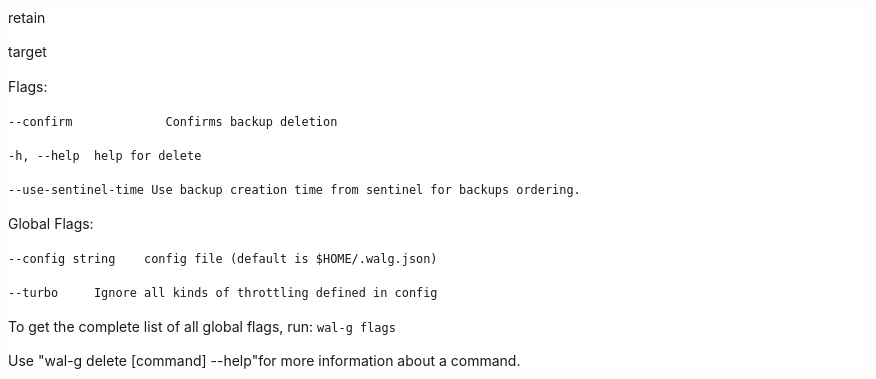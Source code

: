 retain

target

Flags:

```markdown
--confirm             Confirms backup deletion
```

```
-h, --help  help for delete
```

```markdown
--use-sentinel-time Use backup creation time from sentinel for backups ordering.
```

Global Flags:

```
--config string    config file (default is $HOME/.walg.json)
```

```markdown
--turbo     Ignore all kinds of throttling defined in config
```

To get the complete list of all global flags, run: `wal-g flags`

Use "wal-g delete \[command\] --help"for more information about a command.

